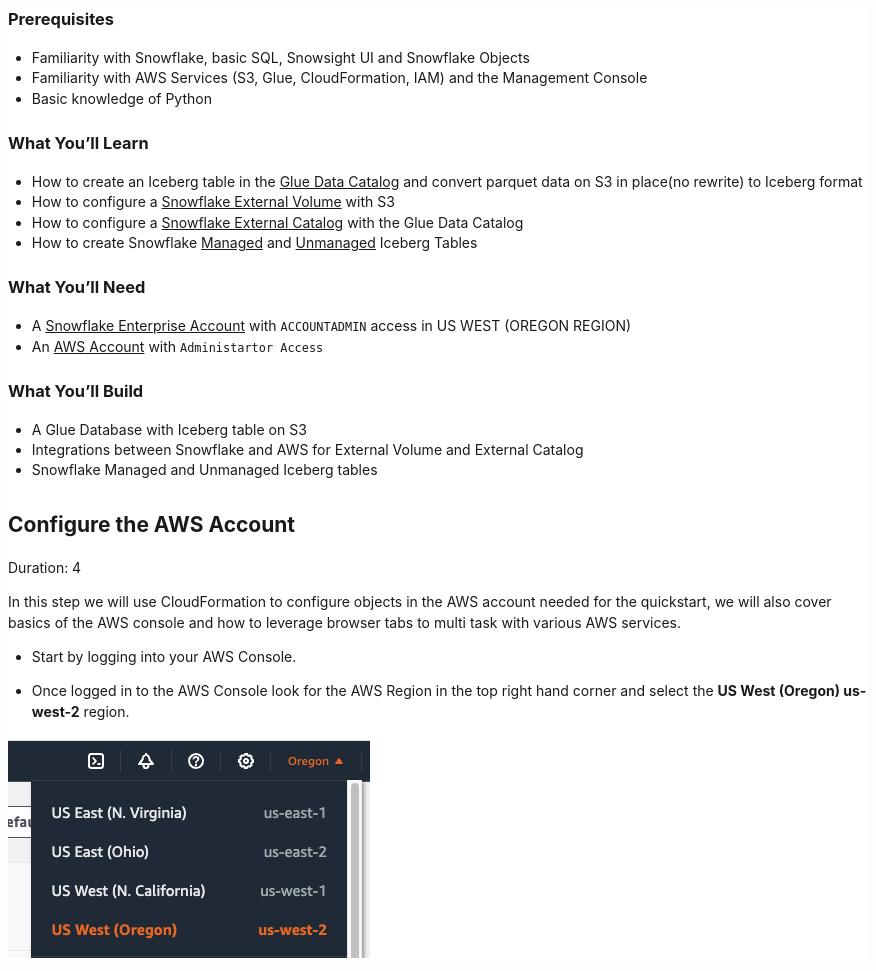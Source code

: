 ### Prerequisites
- Familiarity with Snowflake, basic SQL, Snowsight UI and Snowflake Objects
- Familiarity with AWS Services (S3, Glue, CloudFormation, IAM) and the Management Console
- Basic knowledge of Python

### What You’ll Learn 
- How to create an Iceberg table in the [Glue Data Catalog](https://docs.aws.amazon.com/prescriptive-guidance/latest/serverless-etl-aws-glue/aws-glue-data-catalog.html) and convert parquet data on S3 in place(no rewrite) to Iceberg format
- How to configure a [Snowflake External Volume](https://docs.snowflake.com/en/user-guide/tables-iceberg-configure-external-volume#configure-an-external-volume-for-amazon-s3) with S3 
- How to configure a [Snowflake External Catalog](https://docs.snowflake.com/en/user-guide/tables-iceberg-configure-catalog-integration#configure-a-catalog-integration-for-aws-glue) with the Glue Data Catalog
- How to create Snowflake [Managed](https://docs.snowflake.com/en/user-guide/tables-iceberg-create#create-an-iceberg-table-with-snowflake-as-the-catalog) and [Unmanaged](https://docs.snowflake.com/en/user-guide/tables-iceberg-create#create-an-iceberg-table-with-aws-glue-as-the-catalog) Iceberg Tables  

### What You’ll Need 
- A [Snowflake Enterprise Account](https://signup.snowflake.com/) with `ACCOUNTADMIN` access in US WEST (OREGON REGION)
- An [AWS Account](https://aws.amazon.com/free/) with `Administartor Access`

### What You’ll Build 
- A Glue Database with Iceberg table on S3
- Integrations between Snowflake and AWS for External Volume and External Catalog
- Snowflake Managed and Unmanaged Iceberg tables


## Configure the AWS Account
Duration: 4

In this step we will use CloudFormation to configure objects in the AWS account needed for the quickstart, we will also cover basics of the AWS console and how to leverage browser tabs to multi task with various AWS services.

- Start by logging into your AWS Console.

- Once logged in to the AWS Console look for the AWS Region in the top right hand corner and select the **US West (Oregon) us-west-2** region. 

![AWSRegion](assets/AWSRegion.png)
